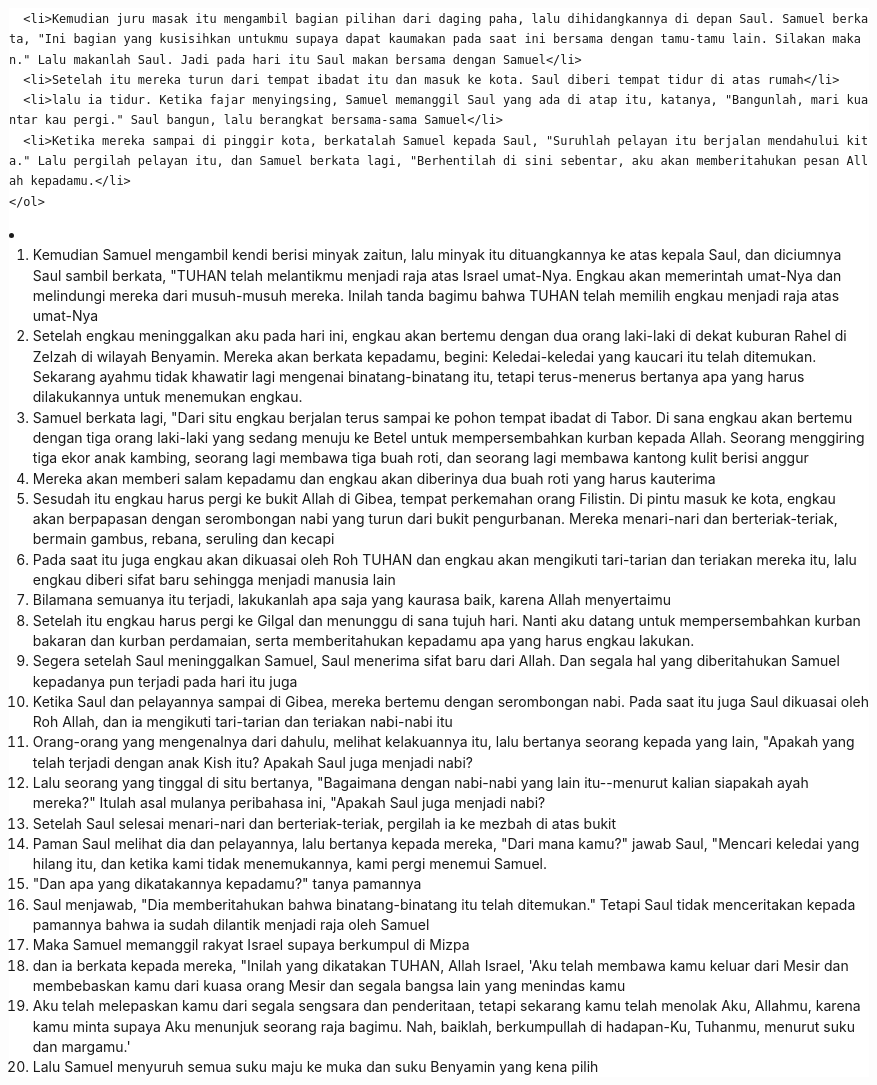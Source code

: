       <li>Kemudian juru masak itu mengambil bagian pilihan dari daging paha, lalu dihidangkannya di depan Saul. Samuel berkata, "Ini bagian yang kusisihkan untukmu supaya dapat kaumakan pada saat ini bersama dengan tamu-tamu lain. Silakan makan." Lalu makanlah Saul. Jadi pada hari itu Saul makan bersama dengan Samuel</li>
      <li>Setelah itu mereka turun dari tempat ibadat itu dan masuk ke kota. Saul diberi tempat tidur di atas rumah</li>
      <li>lalu ia tidur. Ketika fajar menyingsing, Samuel memanggil Saul yang ada di atap itu, katanya, "Bangunlah, mari kuantar kau pergi." Saul bangun, lalu berangkat bersama-sama Samuel</li>
      <li>Ketika mereka sampai di pinggir kota, berkatalah Samuel kepada Saul, "Suruhlah pelayan itu berjalan mendahului kita." Lalu pergilah pelayan itu, dan Samuel berkata lagi, "Berhentilah di sini sebentar, aku akan memberitahukan pesan Allah kepadamu.</li>
    </ol>
  </li>
  <li>
    <ol>
      <li>Kemudian Samuel mengambil kendi berisi minyak zaitun, lalu minyak itu dituangkannya ke atas kepala Saul, dan diciumnya Saul sambil berkata, "TUHAN telah melantikmu menjadi raja atas Israel umat-Nya. Engkau akan memerintah umat-Nya dan melindungi mereka dari musuh-musuh mereka. Inilah tanda bagimu bahwa TUHAN telah memilih engkau menjadi raja atas umat-Nya</li>
      <li>Setelah engkau meninggalkan aku pada hari ini, engkau akan bertemu dengan dua orang laki-laki di dekat kuburan Rahel di Zelzah di wilayah Benyamin. Mereka akan berkata kepadamu, begini: Keledai-keledai yang kaucari itu telah ditemukan. Sekarang ayahmu tidak khawatir lagi mengenai binatang-binatang itu, tetapi terus-menerus bertanya apa yang harus dilakukannya untuk menemukan engkau.</li>
      <li>Samuel berkata lagi, "Dari situ engkau berjalan terus sampai ke pohon tempat ibadat di Tabor. Di sana engkau akan bertemu dengan tiga orang laki-laki yang sedang menuju ke Betel untuk mempersembahkan kurban kepada Allah. Seorang menggiring tiga ekor anak kambing, seorang lagi membawa tiga buah roti, dan seorang lagi membawa kantong kulit berisi anggur</li>
      <li>Mereka akan memberi salam kepadamu dan engkau akan diberinya dua buah roti yang harus kauterima</li>
      <li>Sesudah itu engkau harus pergi ke bukit Allah di Gibea, tempat perkemahan orang Filistin. Di pintu masuk ke kota, engkau akan berpapasan dengan serombongan nabi yang turun dari bukit pengurbanan. Mereka menari-nari dan berteriak-teriak, bermain gambus, rebana, seruling dan kecapi</li>
      <li>Pada saat itu juga engkau akan dikuasai oleh Roh TUHAN dan engkau akan mengikuti tari-tarian dan teriakan mereka itu, lalu engkau diberi sifat baru sehingga menjadi manusia lain</li>
      <li>Bilamana semuanya itu terjadi, lakukanlah apa saja yang kaurasa baik, karena Allah menyertaimu</li>
      <li>Setelah itu engkau harus pergi ke Gilgal dan menunggu di sana tujuh hari. Nanti aku datang untuk mempersembahkan kurban bakaran dan kurban perdamaian, serta memberitahukan kepadamu apa yang harus engkau lakukan.</li>
      <li>Segera setelah Saul meninggalkan Samuel, Saul menerima sifat baru dari Allah. Dan segala hal yang diberitahukan Samuel kepadanya pun terjadi pada hari itu juga</li>
      <li>Ketika Saul dan pelayannya sampai di Gibea, mereka bertemu dengan serombongan nabi. Pada saat itu juga Saul dikuasai oleh Roh Allah, dan ia mengikuti tari-tarian dan teriakan nabi-nabi itu</li>
      <li>Orang-orang yang mengenalnya dari dahulu, melihat kelakuannya itu, lalu bertanya seorang kepada yang lain, "Apakah yang telah terjadi dengan anak Kish itu? Apakah Saul juga menjadi nabi?</li>
      <li>Lalu seorang yang tinggal di situ bertanya, "Bagaimana dengan nabi-nabi yang lain itu--menurut kalian siapakah ayah mereka?" Itulah asal mulanya peribahasa ini, "Apakah Saul juga menjadi nabi?</li>
      <li>Setelah Saul selesai menari-nari dan berteriak-teriak, pergilah ia ke mezbah di atas bukit</li>
      <li>Paman Saul melihat dia dan pelayannya, lalu bertanya kepada mereka, "Dari mana kamu?" jawab Saul, "Mencari keledai yang hilang itu, dan ketika kami tidak menemukannya, kami pergi menemui Samuel.</li>
      <li>"Dan apa yang dikatakannya kepadamu?" tanya pamannya</li>
      <li>Saul menjawab, "Dia memberitahukan bahwa binatang-binatang itu telah ditemukan." Tetapi Saul tidak menceritakan kepada pamannya bahwa ia sudah dilantik menjadi raja oleh Samuel</li>
      <li>Maka Samuel memanggil rakyat Israel supaya berkumpul di Mizpa</li>
      <li>dan ia berkata kepada mereka, "Inilah yang dikatakan TUHAN, Allah Israel, 'Aku telah membawa kamu keluar dari Mesir dan membebaskan kamu dari kuasa orang Mesir dan segala bangsa lain yang menindas kamu</li>
      <li>Aku telah melepaskan kamu dari segala sengsara dan penderitaan, tetapi sekarang kamu telah menolak Aku, Allahmu, karena kamu minta supaya Aku menunjuk seorang raja bagimu. Nah, baiklah, berkumpullah di hadapan-Ku, Tuhanmu, menurut suku dan margamu.'</li>
      <li>Lalu Samuel menyuruh semua suku maju ke muka dan suku Benyamin yang kena pilih</li>